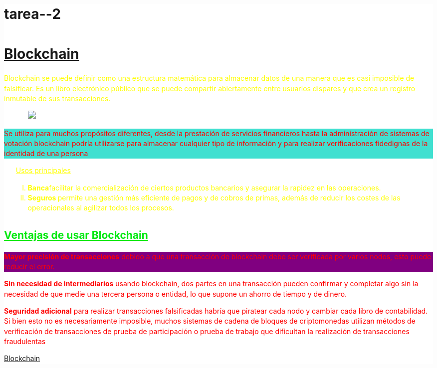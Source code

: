 # tarea--2
<!DOCTYPE html>
<html>
<head>
<title>Tecnologías Emergentes</title>
</head>
<style>
h2 {
            color: rgb(0, 232, 15);
}  
p {           
           color: rgb(255,0,0);        
}
#tecnología-blockchain {
            background-color: rgb(64, 224, 208);
}
.ventajas-blockchain {
            background-color: purple;
 }
</style>
<body bgcolor="norange">

<h1><u>Blockchain</u></h1>
<p><font color="yellow">Blockchain se puede definir como una estructura matemática para almacenar datos de una manera que es casi imposible de falsificar. Es un libro electrónico público que se puede compartir abiertamente entre usuarios dispares y que crea un registro inmutable de sus transacciones.</p>
<ul>
<ol><img src="https://encrypted-tbn0.gstatic.com/images?q=tbn:ANd9GcRHrdzQldKRV4F9LcRFzHYyjFYTGkuPluKntA&usqp=CAU "height=255 weight=90></ol>
</img>
</ul>
<p id="tecnología-blockchain">Se utiliza para muchos propósitos diferentes, desde la prestación de servicios financieros hasta la administración de sistemas de votación blockchain podría utilizarse para almacenar cualquier tipo de información y para realizar verificaciones fidedignas de la identidad de una persona</p>

<p><ol><u>Usos principales</u></p>
<ul>
<li type="I"><strong>Banca</strong>facilitar la comercialización de ciertos productos bancarios y asegurar la rapidez en las operaciones.</li>
  <li type="I"><strong>Seguros </strong>   permite una gestión más eficiente de pagos y de cobros de primas, además de reducir los costes de las operacionales al agilizar todos los procesos.</li>
 </ol>
 </ul>  
<h2><u>Ventajas de usar Blockchain</u></h2>
<p class="ventajas-blockchain"><strong>Mayor precisión de transacciones</strong> debido a que una transacción de blockchain debe ser verificada por varios nodos, esto puede reducir el error.</p>
<p id="que-es"><strong>Sin necesidad de intermediarios</strong> usando blockchain, dos partes en una transacción pueden confirmar y completar algo sin la necesidad de que medie una tercera persona o entidad, lo que supone un ahorro de tiempo y de dinero.</p>
<p><strong>Seguridad adicional</strong> para realizar transacciones falsificadas habría que piratear cada nodo y cambiar cada libro de contabilidad. Si bien esto no es necesariamente imposible, muchos sistemas de cadena de bloques de criptomonedas utilizan métodos de verificación de transacciones de prueba de participación o prueba de trabajo que dificultan la realización de transacciones fraudulentas</p>
</ul>

</ul>
<a href=https://ticnegocios.camaravalencia.com/servicios/tendencias/blockchain-que-es-y-que-ventajas-tiene/>Blockchain

</body>
</html>
